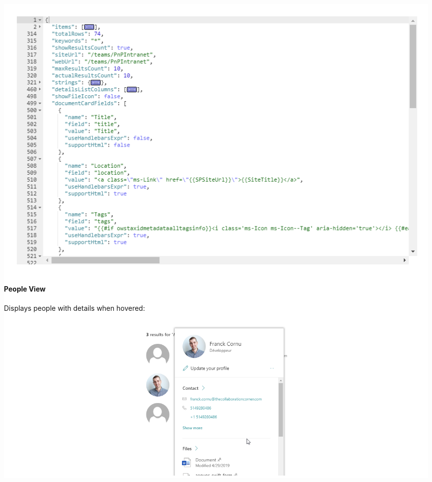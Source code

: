 <p align="center"><img width="100%" src="../images/debug_layout.png"/></p>

#### People View

Displays people with details when hovered:

<p align="center"><img width="300px" src="../images/people_layout.png"/></p>
